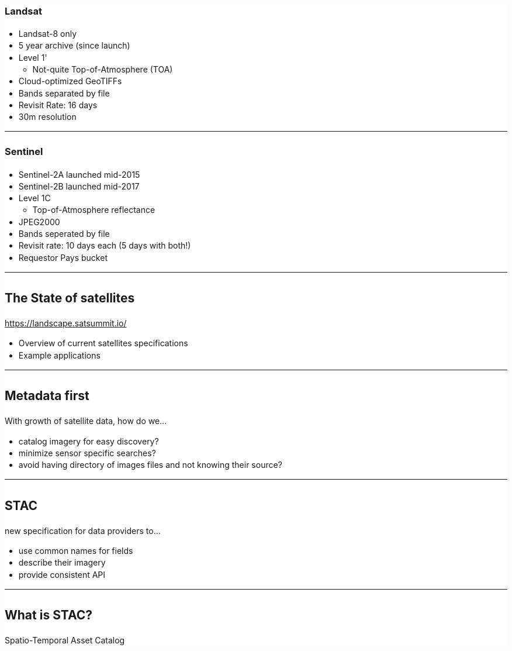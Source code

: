 ### Landsat 
- Landsat-8 only
- 5 year archive (since launch) 
- Level 1'
    - Not-quite Top-of-Atmosphere (TOA)
- Cloud-optimized GeoTIFFs 
- Bands separated by file 
- Revisit Rate: 16 days
- 30m resolution

----

### Sentinel 
- Sentinel-2A launched mid-2015
- Sentinel-2B launched mid-2017
- Level 1C
    - Top-of-Atmosphere reflectance 
- JPEG2000 
- Bands seperated by file 
- Revisit rate: 10 days each (5 days with both!) 
- Requestor Pays bucket

----

## The State of satellites
https://landscape.satsummit.io/ 
- Overview of current satellites specifications
- Example applications

---

## Metadata first
With growth of satellite data, how do we... 
- catalog imagery for easy discovery? 
- minimize sensor specific searches? 
- avoid having directory of images files and not knowing their source?

----

## STAC
new specification for data providers to... 
- use common names for fields 
- describe their imagery 
- provide consistent API

----

## What is STAC?
Spatio-Temporal Asset Catalog

